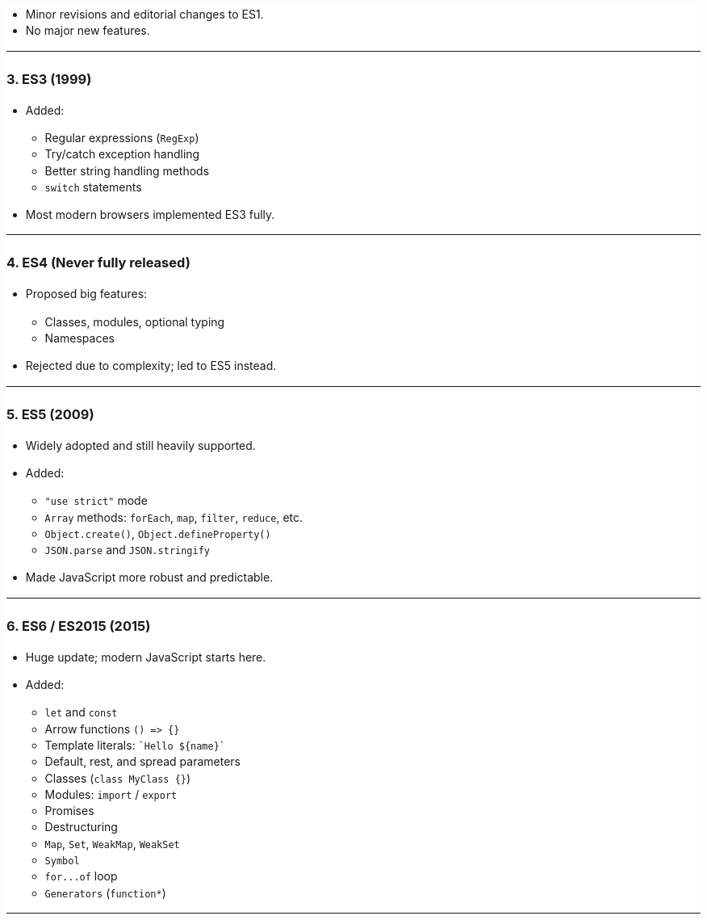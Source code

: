 * Minor revisions and editorial changes to ES1.
* No major new features.

---

### **3. ES3 (1999)**

* Added:

  * Regular expressions (`RegExp`)
  * Try/catch exception handling
  * Better string handling methods
  * `switch` statements
* Most modern browsers implemented ES3 fully.

---

### **4. ES4 (Never fully released)**

* Proposed big features:

  * Classes, modules, optional typing
  * Namespaces
* Rejected due to complexity; led to ES5 instead.

---

### **5. ES5 (2009)**

* Widely adopted and still heavily supported.
* Added:

  * `"use strict"` mode
  * `Array` methods: `forEach`, `map`, `filter`, `reduce`, etc.
  * `Object.create()`, `Object.defineProperty()`
  * `JSON.parse` and `JSON.stringify`
* Made JavaScript more robust and predictable.

---

### **6. ES6 / ES2015 (2015)**

* Huge update; modern JavaScript starts here.
* Added:

  * `let` and `const`
  * Arrow functions `() => {}`
  * Template literals: `` `Hello ${name}` ``
  * Default, rest, and spread parameters
  * Classes (`class MyClass {}`)
  * Modules: `import` / `export`
  * Promises
  * Destructuring
  * `Map`, `Set`, `WeakMap`, `WeakSet`
  * `Symbol`
  * `for...of` loop
  * `Generators` (`function*`)

---